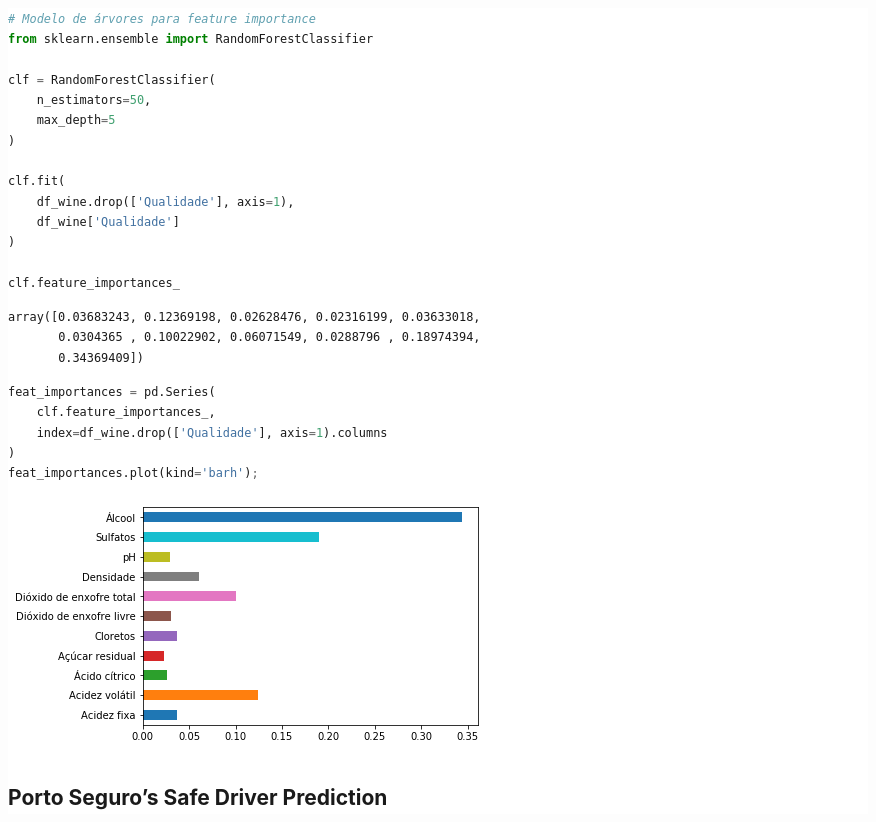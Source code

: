 

```python
# Modelo de árvores para feature importance
from sklearn.ensemble import RandomForestClassifier

clf = RandomForestClassifier(
    n_estimators=50,
    max_depth=5
)

clf.fit(
    df_wine.drop(['Qualidade'], axis=1),
    df_wine['Qualidade']
)

clf.feature_importances_
```




    array([0.03683243, 0.12369198, 0.02628476, 0.02316199, 0.03633018,
           0.0304365 , 0.10022902, 0.06071549, 0.0288796 , 0.18974394,
           0.34369409])




```python
feat_importances = pd.Series(
    clf.feature_importances_, 
    index=df_wine.drop(['Qualidade'], axis=1).columns
)
feat_importances.plot(kind='barh');
```


![png](output_40_0.png)


  

## Porto Seguro’s Safe Driver Prediction

